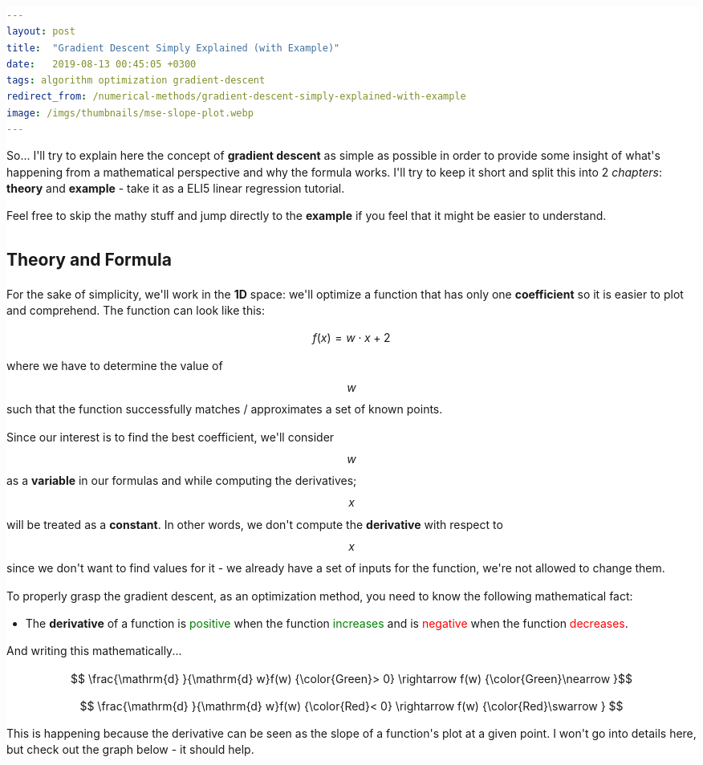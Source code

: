 ```yaml
---
layout: post
title:  "Gradient Descent Simply Explained (with Example)"
date:   2019-08-13 00:45:05 +0300
tags: algorithm optimization gradient-descent
redirect_from: /numerical-methods/gradient-descent-simply-explained-with-example
image: /imgs/thumbnails/mse-slope-plot.webp
---
```


So... I'll try to explain here the concept of **gradient descent** as simple as possible in order to provide some insight of what's happening from a mathematical perspective and why the formula works. I'll try to keep it short and split this into 2 _chapters_: **theory** and **example** - take it as a ELI5 linear regression tutorial.

Feel free to skip the mathy stuff and jump directly to the **example** if you feel that it might be easier to understand.


## Theory and Formula

For the sake of simplicity, we'll work in the **1D** space: we'll optimize a function that has only one **coefficient** so it is easier to plot and comprehend.
The function can look like this:

$$ f(x) = w \cdot x + 2$$

where we have to determine the value of $$ w $$ such that the function successfully matches / approximates a set of known points. 

Since our interest is to find the best coefficient, we'll consider $$ w $$ as a **variable** in our formulas and while computing the derivatives; $$ x $$ will be treated as a **constant**. In other words, we don't compute the **derivative** with respect to $$ x $$ since we don't want to find values for it - we already have a set of inputs for the function, we're not allowed to change them.

To properly grasp the gradient descent, as an optimization method, you need to know the following mathematical fact:


- The **derivative** of a function is <span style="color:green">positive</span> when the function <span style="color:green">increases</span> and is <span style="color:red">negative</span> when the function <span style="color:red">decreases</span>.

 
And writing this mathematically...

$$ \frac{\mathrm{d} }{\mathrm{d} w}f(w) {\color{Green}> 0} \rightarrow  f(w) {\color{Green}\nearrow }$$

$$ \frac{\mathrm{d} }{\mathrm{d} w}f(w) {\color{Red}< 0} \rightarrow  f(w) {\color{Red}\swarrow } $$

This is happening because the derivative can be seen as the slope of a function's plot at a given point. I won't go into details here, but check out the graph below - it should help.


